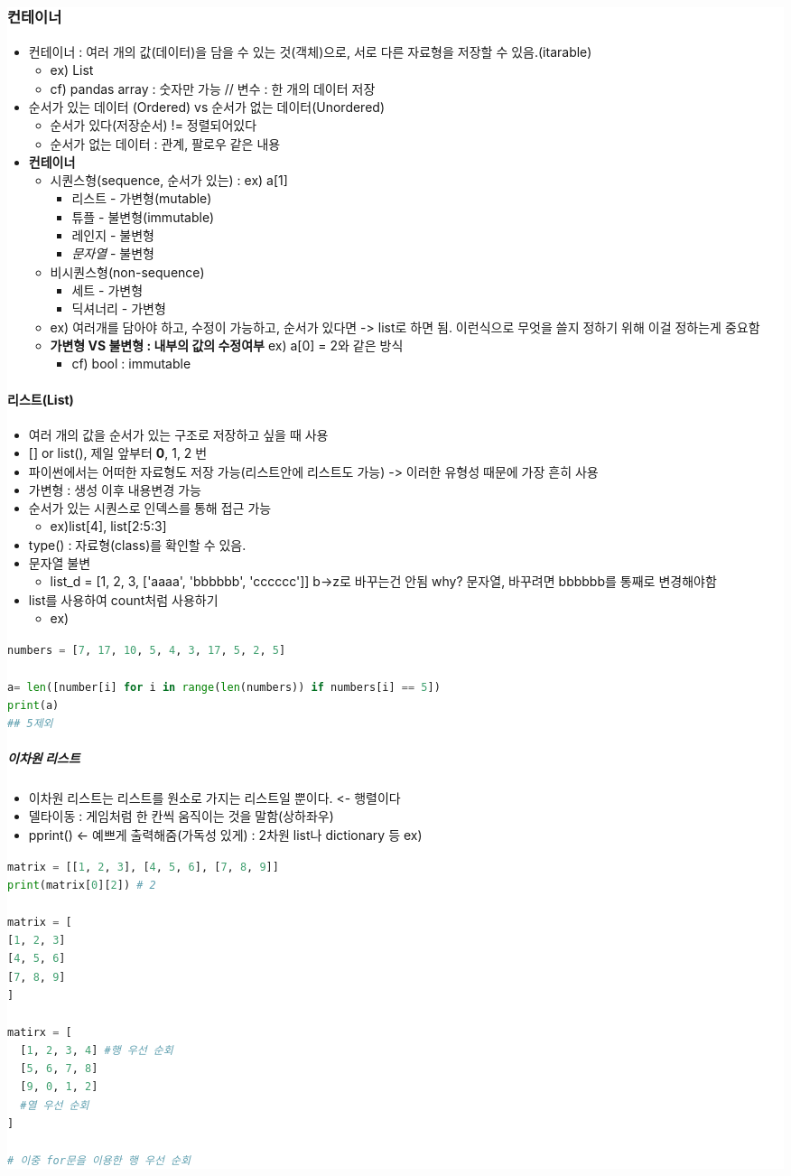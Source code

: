 ### 컨테이너
 - 컨테이너 : 여러 개의 값(데이터)을 담을 수 있는 것(객체)으로, 서로 다른 자료형을 저장할 수 있음.(itarable)
   - ex) List
   - cf) pandas array : 숫자만 가능 // 변수 : 한 개의 데이터 저장
 - 순서가 있는 데이터 (Ordered) vs 순서가 없는 데이터(Unordered)
   - 순서가 있다(저장순서) != 정렬되어있다
   - 순서가 없는 데이터 : 관계, 팔로우 같은 내용
 - **컨테이너**
   - 시퀀스형(sequence, 순서가 있는) : ex) a[1]
     - 리스트 - 가변형(mutable)
     - 튜플 - 불변형(immutable)
     - 레인지 - 불변형
     - *문자열* - 불변형
   - 비시퀀스형(non-sequence)
     - 세트 - 가변형
     - 딕셔너리 - 가변형
   - ex) 여러개를 담아야 하고, 수정이 가능하고, 순서가 있다면 -> list로 하면 됨. 이런식으로 무엇을 쓸지 정하기 위해 이걸 정하는게 중요함
   - **가변형 VS 불변형 : 내부의 값의 수정여부** ex) a[0] = 2와 같은 방식
     - cf) bool : immutable

#### 리스트(List)
 - 여러 개의 값을 순서가 있는 구조로 저장하고 싶을 때 사용
 - [] or list(), 제일 앞부터 **0**, 1, 2 번
 - 파이썬에서는 어떠한 자료형도 저장 가능(리스트안에 리스트도 가능) -> 이러한 유형성 때문에 가장 흔히 사용
 - 가변형 : 생성 이후 내용변경 가능
 - 순서가 있는 시퀀스로 인덱스를 통해 접근 가능
   - ex)list[4], list[2:5:3]
 - type() : 자료형(class)를 확인할 수 있음.
 - 문자열 불변
   - list_d = [1, 2, 3, ['aaaa', 'bbbbbb', 'cccccc']]
     b->z로 바꾸는건 안됨 why? 문자열, 바꾸려면 bbbbbb를 통째로 변경해야함
 - list를 사용하여 count처럼 사용하기
   - ex)
 ```python
numbers = [7, 17, 10, 5, 4, 3, 17, 5, 2, 5]

a= len([number[i] for i in range(len(numbers)) if numbers[i] == 5])
print(a)
## 5제외
```

##### 이차원 리스트
- 이차원 리스트는 리스트를 원소로 가지는 리스트일 뿐이다. <- 행렬이다
- 델타이동 : 게임처럼 한 칸씩 움직이는 것을 말함(상하좌우)
- pprint() <- 예쁘게 출력해줌(가독성 있게) : 2차원 list나 dictionary 등
ex)
```python
matrix = [[1, 2, 3], [4, 5, 6], [7, 8, 9]]
print(matrix[0][2]) # 2

matrix = [
[1, 2, 3]
[4, 5, 6]
[7, 8, 9] 
]

matirx = [
  [1, 2, 3, 4] #행 우선 순회
  [5, 6, 7, 8]
  [9, 0, 1, 2]
  #열 우선 순회
]

# 이중 for문을 이용한 행 우선 순회
```